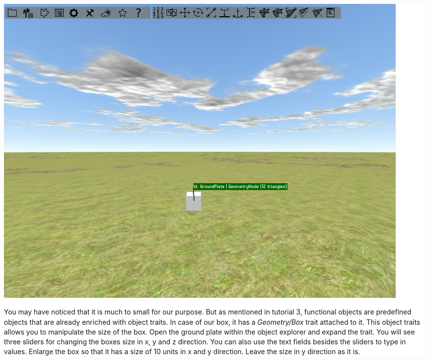 ![Block placed](figures/ground_plate_start.png)

You may have noticed that it is much to small for our purpose.
But as mentioned in tutorial 3, functional objects are predefined objects that are already enriched with object traits.
In case of our box, it has a _Geometry/Box_ trait attached to it.
This object traits allows you to manipulate the size of the box.
Open the ground plate within the object explorer and expand the trait.
You will see three sliders for changing the boxes size in x, y and z direction.
You can also use the text fields besides the sliders to type in values.
Enlarge the box so that it has a size of 10 units in x and y direction.
Leave the size in y direction as it is.
